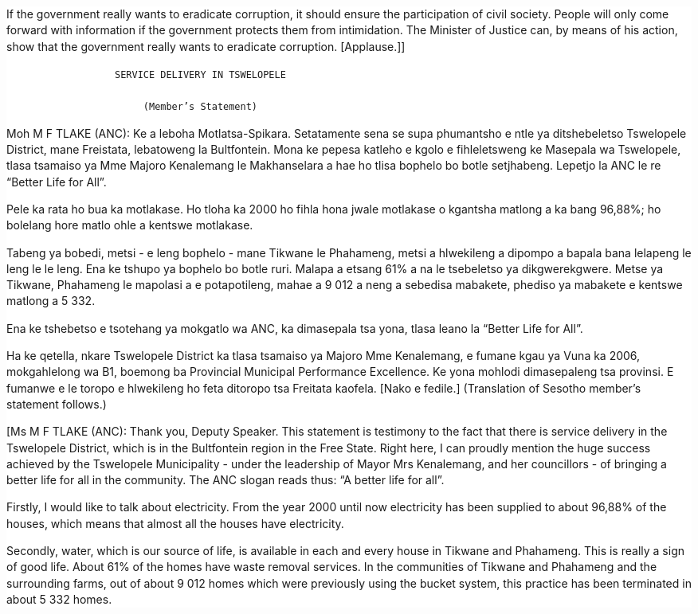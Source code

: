 If the government really wants to eradicate corruption, it should ensure
the participation of civil society. People will only come forward with
information if the government protects them from intimidation. The Minister
of Justice can, by means of his action, show that the government really
wants to eradicate corruption. [Applause.]]

                       SERVICE DELIVERY IN TSWELOPELE

                            (Member’s Statement)

Moh M F TLAKE (ANC): Ke a leboha Motlatsa-Spikara. Setatamente sena se supa
phumantsho e ntle ya ditshebeletso Tswelopele District, mane Freistata,
lebatoweng la Bultfontein. Mona ke pepesa katleho e kgolo e fihleletsweng
ke Masepala wa Tswelopele, tlasa tsamaiso ya Mme Majoro Kenalemang le
Makhanselara a hae ho tlisa bophelo bo botle setjhabeng. Lepetjo la ANC le
re “Better Life for All”.

   Pele ka rata ho bua ka motlakase. Ho tloha ka 2000 ho fihla hona jwale
   motlakase o kgantsha matlong a ka bang 96,88%; ho bolelang hore matlo
   ohle a kentswe motlakase.


   Tabeng ya bobedi, metsi - e leng bophelo - mane Tikwane le Phahameng,
   metsi a hlwekileng a dipompo a bapala bana lelapeng le leng le le leng.
   Ena ke tshupo ya bophelo bo botle ruri. Malapa a etsang 61% a na le
   tsebeletso ya dikgwerekgwere. Metse ya Tikwane, Phahameng le mapolasi a e
   potapotileng, mahae a 9 012 a neng a sebedisa mabakete, phediso ya
   mabakete e kentswe matlong a 5 332.

Ena ke tshebetso e tsotehang ya mokgatlo wa ANC, ka dimasepala tsa yona,
tlasa leano la “Better Life for All”.

Ha ke qetella, nkare Tswelopele District ka tlasa tsamaiso ya Majoro Mme
Kenalemang, e fumane kgau ya Vuna ka 2006, mokgahlelong wa B1, boemong ba
Provincial Municipal Performance Excellence. Ke yona mohlodi dimasepaleng
tsa provinsi. E fumanwe e le toropo e hlwekileng ho feta ditoropo tsa
Freitata kaofela. [Nako e fedile.] (Translation of Sesotho member’s
statement follows.)

[Ms M F TLAKE (ANC): Thank you, Deputy Speaker. This statement is testimony
to the fact that there is service delivery in the Tswelopele District,
which is in the Bultfontein region in the Free State. Right here, I can
proudly mention the huge success achieved by the Tswelopele Municipality -
under the leadership of Mayor Mrs Kenalemang, and her councillors - of
bringing a better life for all in the community. The ANC slogan reads thus:
“A better life for all”.

Firstly, I would like to talk about electricity. From the year 2000 until
now electricity has been supplied to about 96,88% of the houses, which
means that almost all the houses have electricity.

Secondly, water, which is our source of life, is available in each and
every house in Tikwane and Phahameng. This is really a sign of good life.
About 61% of the homes have waste removal services. In the communities of
Tikwane and Phahameng and the surrounding farms, out of about 9 012 homes
which were previously using the bucket system, this practice has been
terminated in about 5 332 homes.
